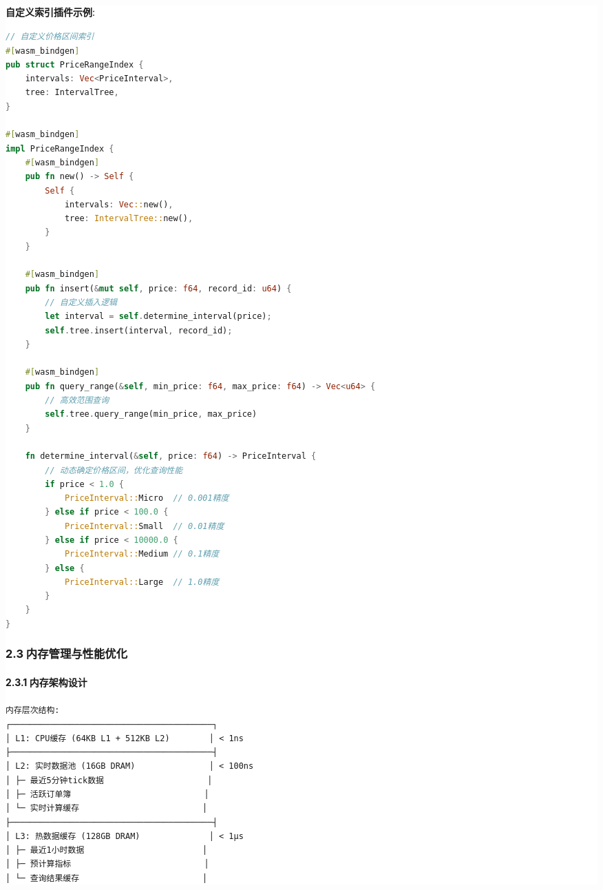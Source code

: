 **自定义索引插件示例**:
```rust
// 自定义价格区间索引
#[wasm_bindgen]
pub struct PriceRangeIndex {
    intervals: Vec<PriceInterval>,
    tree: IntervalTree,
}

#[wasm_bindgen]
impl PriceRangeIndex {
    #[wasm_bindgen]
    pub fn new() -> Self {
        Self {
            intervals: Vec::new(),
            tree: IntervalTree::new(),
        }
    }

    #[wasm_bindgen]
    pub fn insert(&mut self, price: f64, record_id: u64) {
        // 自定义插入逻辑
        let interval = self.determine_interval(price);
        self.tree.insert(interval, record_id);
    }

    #[wasm_bindgen]
    pub fn query_range(&self, min_price: f64, max_price: f64) -> Vec<u64> {
        // 高效范围查询
        self.tree.query_range(min_price, max_price)
    }

    fn determine_interval(&self, price: f64) -> PriceInterval {
        // 动态确定价格区间，优化查询性能
        if price < 1.0 {
            PriceInterval::Micro  // 0.001精度
        } else if price < 100.0 {
            PriceInterval::Small  // 0.01精度
        } else if price < 10000.0 {
            PriceInterval::Medium // 0.1精度
        } else {
            PriceInterval::Large  // 1.0精度
        }
    }
}
```

### 2.3 内存管理与性能优化

#### 2.3.1 内存架构设计
```
内存层次结构:
┌─────────────────────────────────────────┐
│ L1: CPU缓存 (64KB L1 + 512KB L2)        │ < 1ns
├─────────────────────────────────────────┤
│ L2: 实时数据池 (16GB DRAM)               │ < 100ns
│ ├─ 最近5分钟tick数据                     │
│ ├─ 活跃订单簿                           │
│ └─ 实时计算缓存                         │
├─────────────────────────────────────────┤
│ L3: 热数据缓存 (128GB DRAM)              │ < 1μs
│ ├─ 最近1小时数据                        │
│ ├─ 预计算指标                           │
│ └─ 查询结果缓存                         │
```